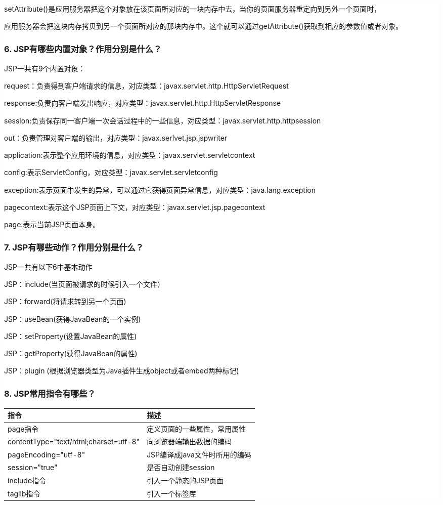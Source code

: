  setAttribute()是应用服务器把这个对象放在该页面所对应的一块内存中去，当你的页面服务器重定向到另外一个页面时，

应用服务器会把这块内存拷贝到另一个页面所对应的那块内存中。这个就可以通过getAttribute()获取到相应的参数值或者对象。


### 6. JSP有哪些内置对象？作用分别是什么？

JSP一共有9个内置对象：

request：负责得到客户端请求的信息，对应类型：javax.servlet.http.HttpServletRequest

response:负责向客户端发出响应，对应类型：javax.servlet.http.HttpServletResponse

session:负责保存同一客户端一次会话过程中的一些信息，对应类型：javax.servlet.http.httpsession

out：负责管理对客户端的输出，对应类型：javax.serlvet.jsp.jspwriter

application:表示整个应用环境的信息，对应类型：javax.servlet.servletcontext

config:表示ServletConfig，对应类型：javax.servlet.servletconfig

exception:表示页面中发生的异常，可以通过它获得页面异常信息，对应类型：java.lang.exception

pagecontext:表示这个JSP页面上下文，对应类型：javax.servlet.jsp.pagecontext

page:表示当前JSP页面本身。


### 7. JSP有哪些动作？作用分别是什么？

JSP一共有以下6中基本动作

  JSP：include(当页面被请求的时候引入一个文件）

  JSP：forward(将请求转到另一个页面)

  JSP：useBean(获得JavaBean的一个实例)

  JSP：setProperty(设置JavaBean的属性)

  JSP：getProperty(获得JavaBean的属性)

  JSP：plugin (根据浏览器类型为Java插件生成object或者embed两种标记)

### 8. JSP常用指令有哪些？


| 指令                                  | 描述                        |
| :------------------------------------ | :-------------------------- |
| page指令                              | 定义页面的一些属性，常用属性   |
| contentType="text/html;charset=utf-8" | 向浏览器端输出数据的编码      |
| pageEncoding="utf-8"                  | JSP编译成java文件时所用的编码 |
| session="true"                        | 是否自动创建session          |
| include指令                           | 引入一个静态的JSP页面         |
| taglib指令                            | 引入一个标签库               |

